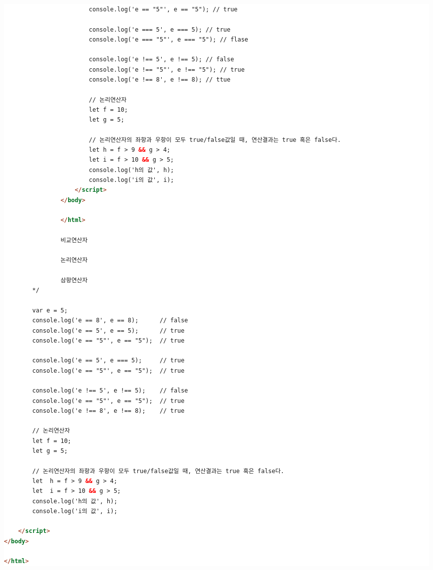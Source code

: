 ```html
                        console.log('e == "5"', e == "5"); // true

                        console.log('e === 5', e === 5); // true
                        console.log('e === "5"', e === "5"); // flase

                        console.log('e !== 5', e !== 5); // false
                        console.log('e !== "5"', e !== "5"); // true
                        console.log('e !== 8', e !== 8); // ttue

                        // 논리연산자
                        let f = 10;
                        let g = 5;

                        // 논리연산자의 좌항과 우항이 모두 true/false값일 때, 연산결과는 true 혹은 false다.
                        let h = f > 9 && g > 4;
                        let i = f > 10 && g > 5;
                        console.log('h의 값', h);
                        console.log('i의 값', i);
                    </script>
                </body>

                </html>

                비교연산자

                논리연산자

                삼항연산자
        */

        var e = 5;
        console.log('e == 8', e == 8);      // false
        console.log('e == 5', e == 5);      // true
        console.log('e == "5"', e == "5");  // true
        
        console.log('e == 5', e === 5);     // true
        console.log('e == "5"', e == "5");  // true
        
        console.log('e !== 5', e !== 5);    // false
        console.log('e == "5"', e == "5");  // true
        console.log('e !== 8', e !== 8);    // true

        // 논리연산자
        let f = 10;
        let g = 5;

        // 논리연산자의 좌항과 우항이 모두 true/false값일 때, 연산결과는 true 혹은 false다.
        let  h = f > 9 && g > 4;
        let  i = f > 10 && g > 5;
        console.log('h의 값', h);
        console.log('i의 값', i);

    </script>
</body>

</html>
```